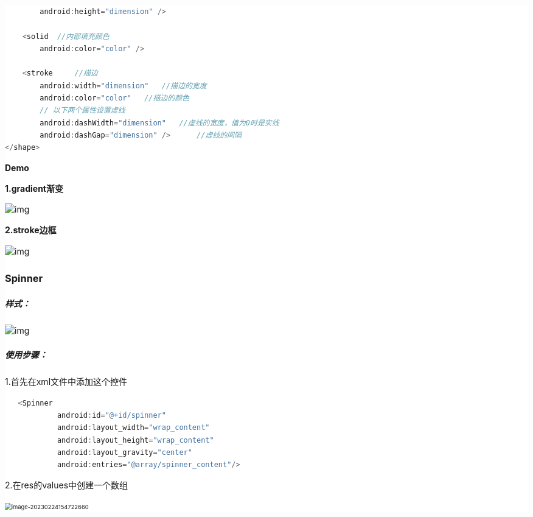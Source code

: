 ```java
        android:height="dimension" />
 
    <solid  //内部填充颜色
        android:color="color" />
 
    <stroke     //描边
        android:width="dimension"   //描边的宽度
        android:color="color"   //描边的颜色
        // 以下两个属性设置虚线
        android:dashWidth="dimension"   //虚线的宽度，值为0时是实线
        android:dashGap="dimension" />      //虚线的间隔
</shape>
```

**Demo**

**1.gradient渐变**

![img](https://img-blog.csdnimg.cn/2020110511533365.jpg?x-oss-process=image/watermark,type_ZmFuZ3poZW5naGVpdGk,shadow_10,text_aHR0cHM6Ly9ibG9nLmNzZG4ubmV0L0xvdmVGSE0=,size_16,color_FFFFFF,t_70)

**2.stroke边框**

![img](https://img-blog.csdnimg.cn/20201105133940962.jpg?x-oss-process=image/watermark,type_ZmFuZ3poZW5naGVpdGk,shadow_10,text_aHR0cHM6Ly9ibG9nLmNzZG4ubmV0L0xvdmVGSE0=,size_16,color_FFFFFF,t_70)















### Spinner

##### **样式：**

![img](https://img-blog.csdnimg.cn/20201216135450298.png?x-oss-process=image/watermark,type_ZmFuZ3poZW5naGVpdGk,shadow_10,text_aHR0cHM6Ly9ibG9nLmNzZG4ubmV0L3FxXzMzMjEwMDQy,size_16,color_FFFFFF,t_70)

##### **使用步骤：**

1.首先在xml文件中添加这个控件

```java
   <Spinner
            android:id="@+id/spinner"
            android:layout_width="wrap_content"
            android:layout_height="wrap_content"
            android:layout_gravity="center"
            android:entries="@array/spinner_content"/>
```

2.在res的values中创建一个数组

<img src="C:\Users\liukai\AppData\Roaming\Typora\typora-user-images\image-20230224154722660.png" alt="image-20230224154722660" style="zoom: 67%;" />
